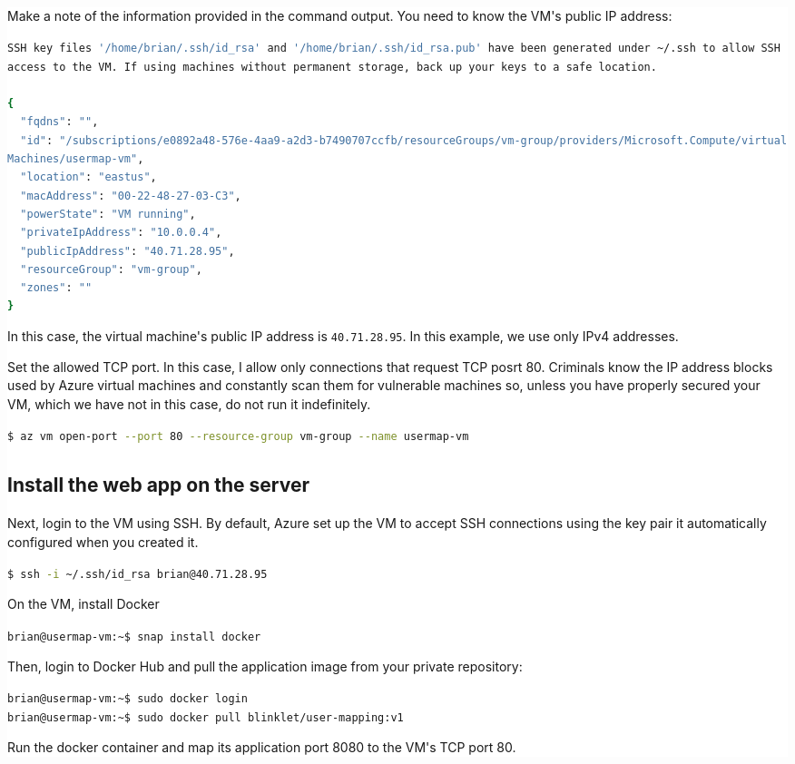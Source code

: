 Make a note of the information provided in the command output. You need to know the VM's public IP address:

```bash
SSH key files '/home/brian/.ssh/id_rsa' and '/home/brian/.ssh/id_rsa.pub' have been generated under ~/.ssh to allow SSH access to the VM. If using machines without permanent storage, back up your keys to a safe location.

{
  "fqdns": "",
  "id": "/subscriptions/e0892a48-576e-4aa9-a2d3-b7490707ccfb/resourceGroups/vm-group/providers/Microsoft.Compute/virtualMachines/usermap-vm",
  "location": "eastus",
  "macAddress": "00-22-48-27-03-C3",
  "powerState": "VM running",
  "privateIpAddress": "10.0.0.4",
  "publicIpAddress": "40.71.28.95",
  "resourceGroup": "vm-group",
  "zones": ""
}
```

In this case, the virtual machine's public IP address is `40.71.28.95`. In this example, we use only IPv4 addresses.

Set the allowed TCP port. In this case, I allow only connections that request TCP posrt 80. Criminals know the IP address blocks used by Azure virtual machines and constantly scan them for vulnerable machines so, unless you have properly secured your VM, which we have not in this case, do not run it indefinitely. 

```bash
$ az vm open-port --port 80 --resource-group vm-group --name usermap-vm
```

## Install the web app on the server

Next, login to the VM using SSH. By default, Azure set up the VM to accept SSH connections using the key pair it automatically configured when you created it.

```bash
$ ssh -i ~/.ssh/id_rsa brian@40.71.28.95
```

On the VM, install Docker

```bash
brian@usermap-vm:~$ snap install docker
```

Then, login to Docker Hub and pull the application image from your private repository:

```bash
brian@usermap-vm:~$ sudo docker login
brian@usermap-vm:~$ sudo docker pull blinklet/user-mapping:v1
```

Run the docker container and map its application port 8080 to the VM's TCP port 80.
